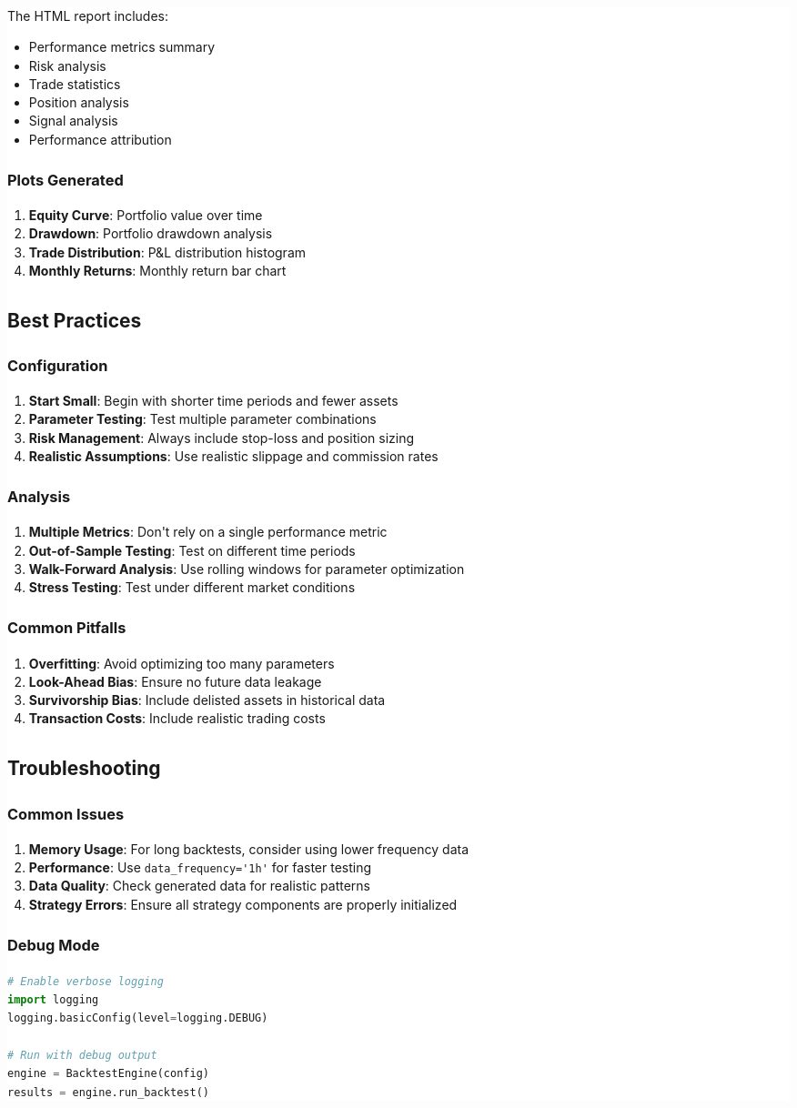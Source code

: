 The HTML report includes:

- Performance metrics summary
- Risk analysis
- Trade statistics
- Position analysis
- Signal analysis
- Performance attribution

### Plots Generated

1. **Equity Curve**: Portfolio value over time
2. **Drawdown**: Portfolio drawdown analysis
3. **Trade Distribution**: P&L distribution histogram
4. **Monthly Returns**: Monthly return bar chart

## Best Practices

### Configuration

1. **Start Small**: Begin with shorter time periods and fewer assets
2. **Parameter Testing**: Test multiple parameter combinations
3. **Risk Management**: Always include stop-loss and position sizing
4. **Realistic Assumptions**: Use realistic slippage and commission rates

### Analysis

1. **Multiple Metrics**: Don't rely on a single performance metric
2. **Out-of-Sample Testing**: Test on different time periods
3. **Walk-Forward Analysis**: Use rolling windows for parameter optimization
4. **Stress Testing**: Test under different market conditions

### Common Pitfalls

1. **Overfitting**: Avoid optimizing too many parameters
2. **Look-Ahead Bias**: Ensure no future data leakage
3. **Survivorship Bias**: Include delisted assets in historical data
4. **Transaction Costs**: Include realistic trading costs

## Troubleshooting

### Common Issues

1. **Memory Usage**: For long backtests, consider using lower frequency data
2. **Performance**: Use `data_frequency='1h'` for faster testing
3. **Data Quality**: Check generated data for realistic patterns
4. **Strategy Errors**: Ensure all strategy components are properly initialized

### Debug Mode

```python
# Enable verbose logging
import logging
logging.basicConfig(level=logging.DEBUG)

# Run with debug output
engine = BacktestEngine(config)
results = engine.run_backtest()
```
